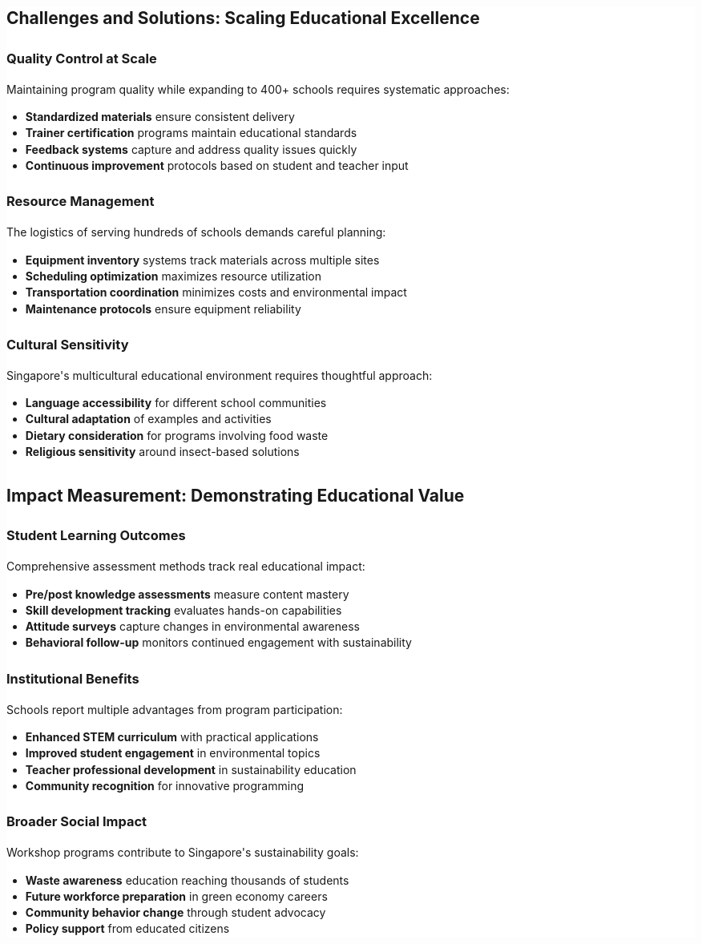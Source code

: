## Challenges and Solutions: Scaling Educational Excellence

### Quality Control at Scale

Maintaining program quality while expanding to 400+ schools requires systematic approaches:
- **Standardized materials** ensure consistent delivery
- **Trainer certification** programs maintain educational standards
- **Feedback systems** capture and address quality issues quickly
- **Continuous improvement** protocols based on student and teacher input

### Resource Management

The logistics of serving hundreds of schools demands careful planning:
- **Equipment inventory** systems track materials across multiple sites
- **Scheduling optimization** maximizes resource utilization
- **Transportation coordination** minimizes costs and environmental impact
- **Maintenance protocols** ensure equipment reliability

### Cultural Sensitivity

Singapore's multicultural educational environment requires thoughtful approach:
- **Language accessibility** for different school communities
- **Cultural adaptation** of examples and activities
- **Dietary consideration** for programs involving food waste
- **Religious sensitivity** around insect-based solutions

## Impact Measurement: Demonstrating Educational Value

### Student Learning Outcomes

Comprehensive assessment methods track real educational impact:
- **Pre/post knowledge assessments** measure content mastery
- **Skill development tracking** evaluates hands-on capabilities
- **Attitude surveys** capture changes in environmental awareness
- **Behavioral follow-up** monitors continued engagement with sustainability

### Institutional Benefits

Schools report multiple advantages from program participation:
- **Enhanced STEM curriculum** with practical applications
- **Improved student engagement** in environmental topics
- **Teacher professional development** in sustainability education
- **Community recognition** for innovative programming

### Broader Social Impact

Workshop programs contribute to Singapore's sustainability goals:
- **Waste awareness** education reaching thousands of students
- **Future workforce preparation** in green economy careers
- **Community behavior change** through student advocacy
- **Policy support** from educated citizens
